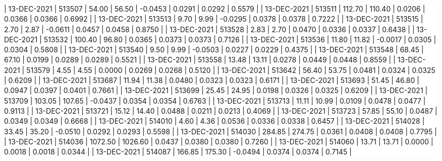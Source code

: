 | 13-DEC-2021 | 513507 | 54.00 | 56.50 | -0.0453 | 0.0291 | 0.0292 | 0.5579 |
| 13-DEC-2021 | 513511 | 112.70 | 110.40 | 0.0206 | 0.0366 | 0.0366 | 0.6992 |
| 13-DEC-2021 | 513513 | 9.70 | 9.99 | -0.0295 | 0.0378 | 0.0378 | 0.7222 |
| 13-DEC-2021 | 513515 | 2.70 | 2.87 | -0.0611 | 0.0457 | 0.0458 | 0.8750 |
| 13-DEC-2021 | 513528 | 2.83 | 2.70 | 0.0470 | 0.0336 | 0.0337 | 0.6438 |
| 13-DEC-2021 | 513532 | 100.40 | 96.80 | 0.0365 | 0.0373 | 0.0373 | 0.7126 |
| 13-DEC-2021 | 513536 | 11.80 | 11.82 | -0.0017 | 0.0305 | 0.0304 | 0.5808 |
| 13-DEC-2021 | 513540 | 9.50 | 9.99 | -0.0503 | 0.0227 | 0.0229 | 0.4375 |
| 13-DEC-2021 | 513548 | 68.45 | 67.10 | 0.0199 | 0.0289 | 0.0289 | 0.5521 |
| 13-DEC-2021 | 513558 | 13.48 | 13.11 | 0.0278 | 0.0449 | 0.0448 | 0.8559 |
| 13-DEC-2021 | 513579 | 4.55 | 4.55 | 0.0000 | 0.0269 | 0.0268 | 0.5120 |
| 13-DEC-2021 | 513642 | 56.40 | 53.75 | 0.0481 | 0.0324 | 0.0325 | 0.6209 |
| 13-DEC-2021 | 513687 | 11.94 | 11.38 | 0.0480 | 0.0323 | 0.0323 | 0.6171 |
| 13-DEC-2021 | 513693 | 51.45 | 46.80 | 0.0947 | 0.0397 | 0.0401 | 0.7661 |
| 13-DEC-2021 | 513699 | 25.45 | 24.95 | 0.0198 | 0.0326 | 0.0325 | 0.6209 |
| 13-DEC-2021 | 513709 | 103.05 | 107.65 | -0.0437 | 0.0354 | 0.0354 | 0.6763 |
| 13-DEC-2021 | 513713 | 11.11 | 10.99 | 0.0109 | 0.0478 | 0.0477 | 0.9113 |
| 13-DEC-2021 | 513721 | 15.12 | 14.40 | 0.0488 | 0.0211 | 0.0213 | 0.4069 |
| 13-DEC-2021 | 513723 | 57.85 | 55.10 | 0.0487 | 0.0349 | 0.0349 | 0.6668 |
| 13-DEC-2021 | 514010 | 4.60 | 4.36 | 0.0536 | 0.0336 | 0.0338 | 0.6457 |
| 13-DEC-2021 | 514028 | 33.45 | 35.20 | -0.0510 | 0.0292 | 0.0293 | 0.5598 |
| 13-DEC-2021 | 514030 | 284.85 | 274.75 | 0.0361 | 0.0408 | 0.0408 | 0.7795 |
| 13-DEC-2021 | 514036 | 1072.50 | 1026.60 | 0.0437 | 0.0380 | 0.0380 | 0.7260 |
| 13-DEC-2021 | 514060 | 13.71 | 13.71 | 0.0000 | 0.0018 | 0.0018 | 0.0344 |
| 13-DEC-2021 | 514087 | 166.85 | 175.30 | -0.0494 | 0.0374 | 0.0374 | 0.7145 |
